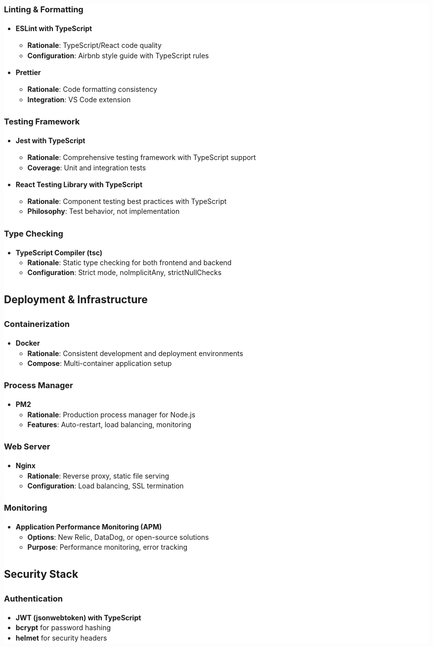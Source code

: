 ### Linting & Formatting
- **ESLint with TypeScript**
  - **Rationale**: TypeScript/React code quality
  - **Configuration**: Airbnb style guide with TypeScript rules

- **Prettier**
  - **Rationale**: Code formatting consistency
  - **Integration**: VS Code extension

### Testing Framework
- **Jest with TypeScript**
  - **Rationale**: Comprehensive testing framework with TypeScript support
  - **Coverage**: Unit and integration tests

- **React Testing Library with TypeScript**
  - **Rationale**: Component testing best practices with TypeScript
  - **Philosophy**: Test behavior, not implementation

### Type Checking
- **TypeScript Compiler (tsc)**
  - **Rationale**: Static type checking for both frontend and backend
  - **Configuration**: Strict mode, noImplicitAny, strictNullChecks

## Deployment & Infrastructure

### Containerization
- **Docker**
  - **Rationale**: Consistent development and deployment environments
  - **Compose**: Multi-container application setup

### Process Manager
- **PM2**
  - **Rationale**: Production process manager for Node.js
  - **Features**: Auto-restart, load balancing, monitoring

### Web Server
- **Nginx**
  - **Rationale**: Reverse proxy, static file serving
  - **Configuration**: Load balancing, SSL termination

### Monitoring
- **Application Performance Monitoring (APM)**
  - **Options**: New Relic, DataDog, or open-source solutions
  - **Purpose**: Performance monitoring, error tracking

## Security Stack

### Authentication
- **JWT (jsonwebtoken) with TypeScript**
- **bcrypt** for password hashing
- **helmet** for security headers
